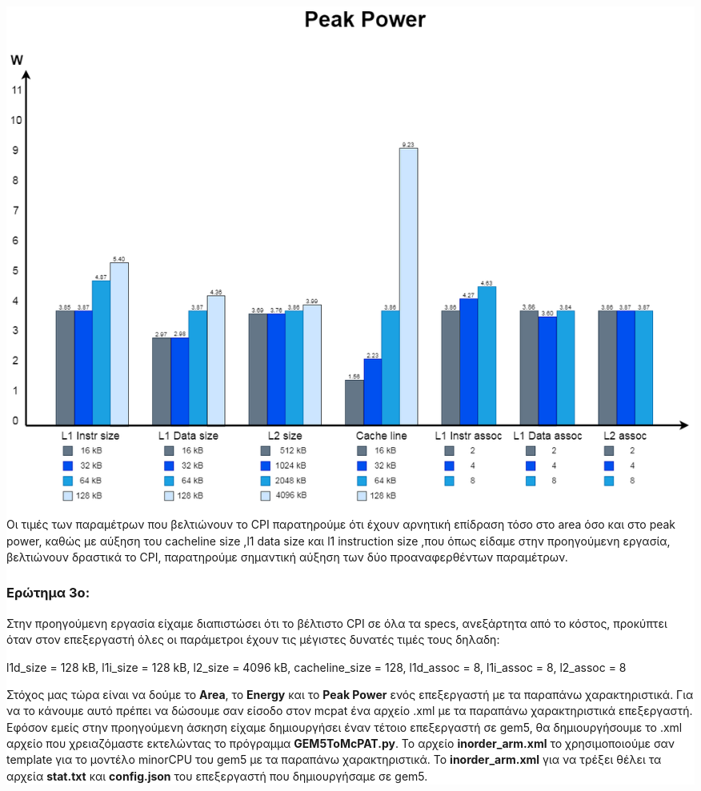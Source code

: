 ![Peak Power](https://raw.githubusercontent.com/elampraki/gem5/master/Lab3/Images/peak_power.png)

Οι τιμές των παραμέτρων που βελτιώνουν το CPI παρατηρούμε ότι έχουν αρνητική επίδραση τόσο στο area όσο και στο peak power, καθώς με αύξηση του cacheline size ,l1 data size και l1 instruction size ,που όπως είδαμε στην προηγούμενη εργασία, βελτιώνουν δραστικά το CPI, παρατηρούμε σημαντική αύξηση των δύο προαναφερθέντων παραμέτρων. 

### Eρώτημα 3ο:

Στην προηγούμενη εργασία είχαμε διαπιστώσει ότι το βέλτιστο CPI σε όλα τα specs, ανεξάρτητα από το κόστος, προκύπτει όταν στον επεξεργαστή όλες οι παράμετροι έχουν τις μέγιστες δυνατές τιμές τους δηλαδη:

l1d_size = 128 kB, l1i_size = 128 kB, l2_size = 4096 kB, cacheline_size = 128, l1d_assoc = 8, l1i_assoc = 8, l2_assoc = 8

Στόχος μας τώρα είναι να δούμε το **Αrea**, το **Energy** και το **Peak Power** ενός επεξεργαστή με τα παραπάνω χαρακτηριστικά. Για να το κάνουμε αυτό πρέπει να δώσουμε σαν είσοδο στον mcpat ένα αρχείο .xml με τα παραπάνω χαρακτηριστικά επεξεργαστή. Εφόσον εμείς στην προηγούμενη άσκηση είχαμε δημιουργήσει έναν τέτοιο επεξεργαστή σε gem5, θα δημιουργήσουμε το .xml αρχείο που χρειαζόμαστε εκτελώντας το πρόγραμμα **GEM5ToMcPAT.py**. Το αρχείο **inorder_arm.xml** το χρησιμοποιούμε σαν template για το μοντέλο minorCPU του gem5 με τα παραπάνω χαρακτηριστικά. Το **inorder_arm.xml** για να τρέξει θέλει τα αρχεία **stat.txt** και **config.json** του επεξεργαστή που δημιουργήσαμε σε gem5.

